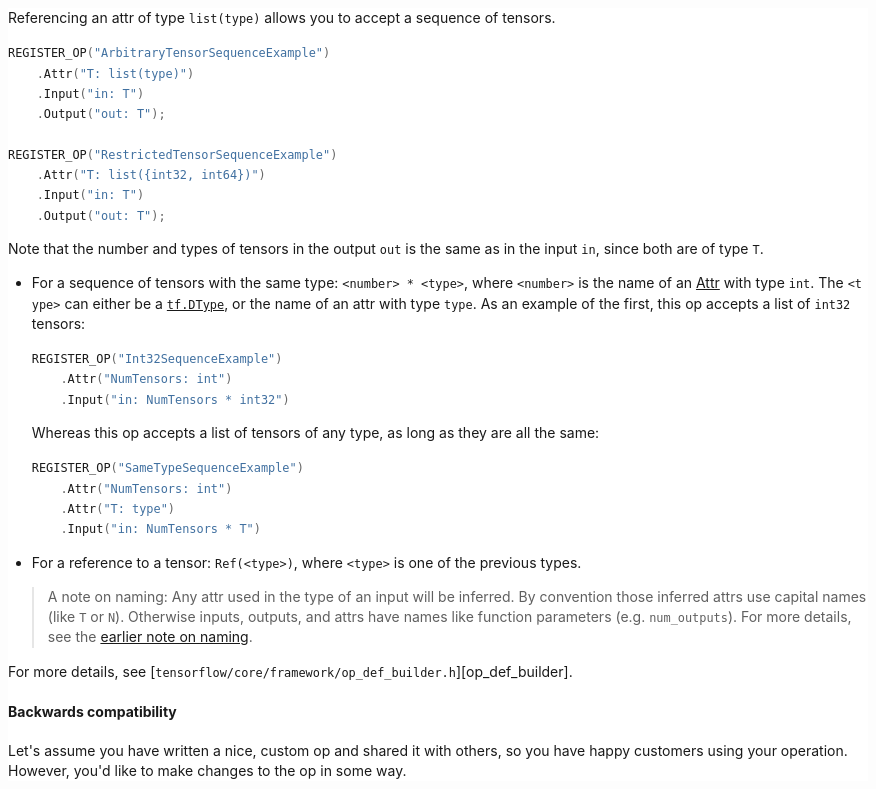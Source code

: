   Referencing an attr of type `list(type)` allows you to accept a sequence of
  tensors.

  ```c++
  REGISTER_OP("ArbitraryTensorSequenceExample")
      .Attr("T: list(type)")
      .Input("in: T")
      .Output("out: T");

  REGISTER_OP("RestrictedTensorSequenceExample")
      .Attr("T: list({int32, int64})")
      .Input("in: T")
      .Output("out: T");
  ```

  Note that the number and types of tensors in the output `out` is the same as
  in the input `in`, since both are of type `T`.

* For a sequence of tensors with the same type: `<number> * <type>`, where
  `<number>` is the name of an [Attr](#attrs) with type `int`.  The `<type>` can
  either be a <a href="../../api_docs/python/tf/dtypes/DType.md"><code>tf.DType</code></a>,
  or the name of an attr with type `type`.  As an example of the first, this
  op accepts a list of `int32` tensors:

  ```c++
  REGISTER_OP("Int32SequenceExample")
      .Attr("NumTensors: int")
      .Input("in: NumTensors * int32")
  ```

  Whereas this op accepts a list of tensors of any type, as long as they are all
  the same:

  ```c++
  REGISTER_OP("SameTypeSequenceExample")
      .Attr("NumTensors: int")
      .Attr("T: type")
      .Input("in: NumTensors * T")
  ```

* For a reference to a tensor: `Ref(<type>)`, where `<type>` is one of the
  previous types.

> A note on naming: Any attr used in the type of an input will be inferred.  By
> convention those inferred attrs use capital names (like `T` or `N`).
> Otherwise inputs, outputs, and attrs have names like function parameters
> (e.g. `num_outputs`).  For more details, see the
> [earlier note on naming](#naming).

For more details, see
[`tensorflow/core/framework/op_def_builder.h`][op_def_builder].

#### Backwards compatibility

Let's assume you have written a nice, custom op and shared it with others, so
you have happy customers using your operation.  However, you'd like to make
changes to the op in some way.
